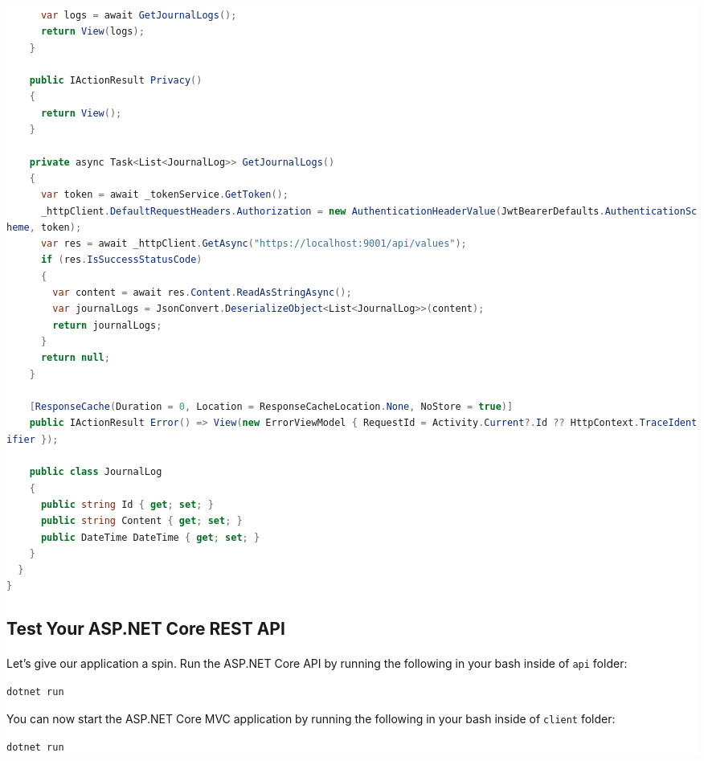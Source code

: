 ```cs
      var logs = await GetJournalLogs();
      return View(logs);
    }

    public IActionResult Privacy()
    {
      return View();
    }

    private async Task<List<JournalLog>> GetJournalLogs()
    {
      var token = await _tokenService.GetToken();
      _httpClient.DefaultRequestHeaders.Authorization = new AuthenticationHeaderValue(JwtBearerDefaults.AuthenticationScheme, token);
      var res = await _httpClient.GetAsync("https://localhost:9001/api/values");
      if (res.IsSuccessStatusCode)
      {
        var content = await res.Content.ReadAsStringAsync();
        var journalLogs = JsonConvert.DeserializeObject<List<JournalLog>>(content);
        return journalLogs;
      }
      return null;
    }

    [ResponseCache(Duration = 0, Location = ResponseCacheLocation.None, NoStore = true)]
    public IActionResult Error() => View(new ErrorViewModel { RequestId = Activity.Current?.Id ?? HttpContext.TraceIdentifier });

    public class JournalLog
    {
      public string Id { get; set; }
      public string Content { get; set; }
      public DateTime DateTime { get; set; }
    }
  }
}
```

## Test Your ASP.NET Core REST API

Let’s give our application a spin. Run the ASP.NET Core API by running the following in your bash inside of `api` folder:

```sh
dotnet run
```

You can now start the ASP.NET Core MVC application by running the following in your bash inside of `client` folder:

```sh
dotnet run
```
